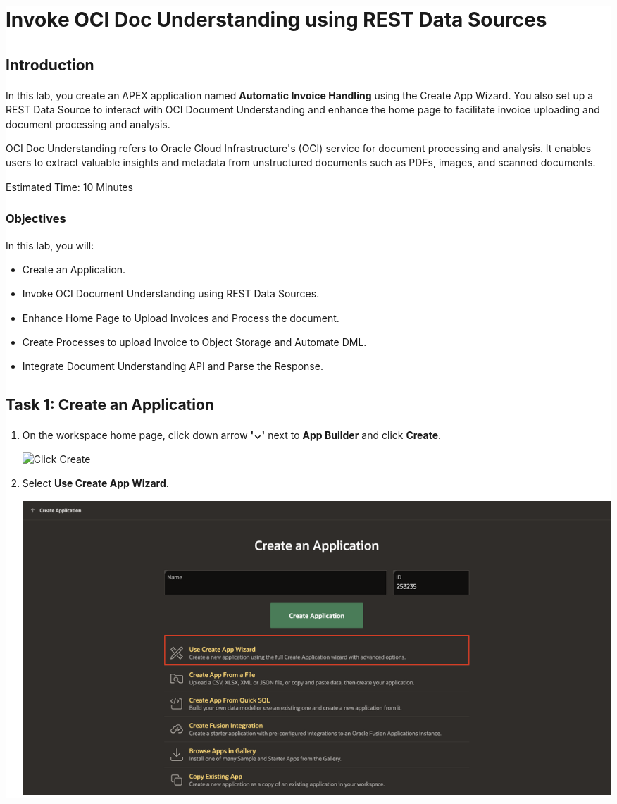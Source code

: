 # Invoke OCI Doc Understanding using REST Data Sources

## Introduction

In this lab, you create an APEX application named **Automatic Invoice Handling** using the Create App Wizard. You also set up a REST Data Source to interact with OCI Document Understanding and enhance the home page to facilitate invoice uploading and document processing and analysis.

OCI Doc Understanding refers to Oracle Cloud Infrastructure's (OCI) service for document processing and analysis. It enables users to extract valuable insights and metadata from unstructured documents such as PDFs, images, and scanned documents.

Estimated Time: 10 Minutes

### Objectives

In this lab, you will:

- Create an Application.

- Invoke OCI Document Understanding using REST Data Sources.

- Enhance Home Page to Upload Invoices and Process the document.

- Create Processes to upload Invoice to Object Storage and Automate DML.

- Integrate Document Understanding API and Parse the Response.

## Task 1: Create an Application

1. On the workspace home page, click down arrow **'⌄'** next to **App Builder** and click **Create**.

   ![Click Create](images/create.png " ")

2. Select **Use Create App Wizard**.

   ![Use Create App Wizard](images/use-create-app-wizard.png " ")
